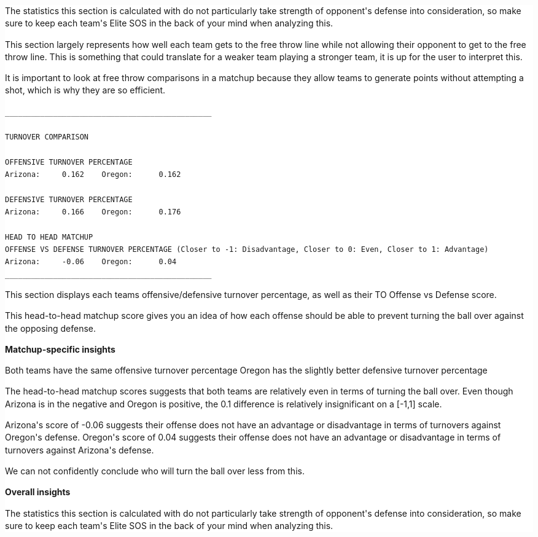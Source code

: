 The statistics this section is calculated with do not particularly take strength of opponent's defense into consideration, so make sure to keep each team's Elite SOS in the back of your mind when analyzing this. 

This section largely represents how well each team gets to the free throw line while not allowing their opponent to get to the free throw line. This is something that could translate for a weaker team playing a stronger team, it is up for the user to interpret this.

It is important to look at free throw comparisons in a matchup because they allow teams to generate points without attempting a shot, which is why they are so efficient.


```
_______________________________________________

TURNOVER COMPARISON

OFFENSIVE TURNOVER PERCENTAGE
Arizona:     0.162    Oregon:      0.162

DEFENSIVE TURNOVER PERCENTAGE
Arizona:     0.166    Oregon:      0.176

HEAD TO HEAD MATCHUP
OFFENSE VS DEFENSE TURNOVER PERCENTAGE (Closer to -1: Disadvantage, Closer to 0: Even, Closer to 1: Advantage)
Arizona:     -0.06    Oregon:      0.04
_______________________________________________
```
This section displays each teams offensive/defensive turnover percentage, as well as their TO Offense vs Defense score.

This head-to-head matchup score gives you an idea of how each offense should be able to prevent turning the ball over against the opposing defense.

**Matchup-specific insights**

Both teams have the same offensive turnover percentage
Oregon has the slightly better defensive turnover percentage

The head-to-head matchup scores suggests that both teams are relatively even in terms of turning the ball over.
Even though Arizona is in the negative and Oregon is positive, the 0.1 difference is relatively insignificant on a [-1,1] scale. 

Arizona's score of -0.06 suggests their offense does not have an advantage or disadvantage in terms of turnovers against Oregon's defense.
Oregon's score of 0.04 suggests their offense does not have an advantage or disadvantage in terms of turnovers against Arizona's defense.

We can not confidently conclude who will turn the ball over less from this.

**Overall insights**

The statistics this section is calculated with do not particularly take strength of opponent's defense into consideration, so make sure to keep each team's Elite SOS in the back of your mind when analyzing this. 

